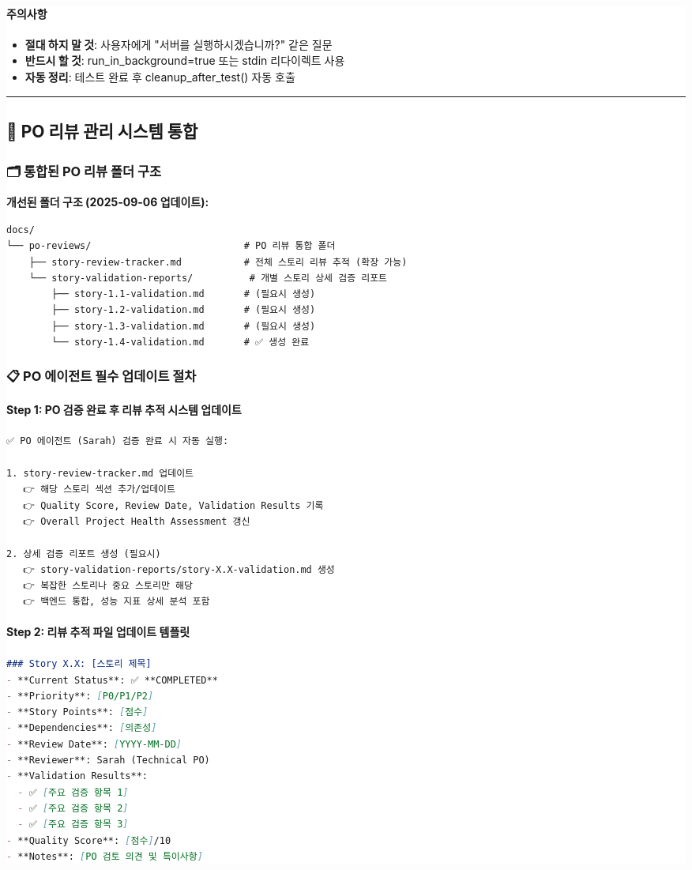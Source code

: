 #### **주의사항**
- **절대 하지 말 것**: 사용자에게 "서버를 실행하시겠습니까?" 같은 질문
- **반드시 할 것**: run_in_background=true 또는 stdin 리다이렉트 사용
- **자동 정리**: 테스트 완료 후 cleanup_after_test() 자동 호출

---

## 📁 **PO 리뷰 관리 시스템 통합**

### 🗂️ **통합된 PO 리뷰 폴더 구조**

**개선된 폴더 구조 (2025-09-06 업데이트):**
```
docs/
└── po-reviews/                           # PO 리뷰 통합 폴더
    ├── story-review-tracker.md           # 전체 스토리 리뷰 추적 (확장 가능)
    └── story-validation-reports/          # 개별 스토리 상세 검증 리포트
        ├── story-1.1-validation.md       # (필요시 생성)
        ├── story-1.2-validation.md       # (필요시 생성)
        ├── story-1.3-validation.md       # (필요시 생성)
        └── story-1.4-validation.md       # ✅ 생성 완료
```

### 📋 **PO 에이전트 필수 업데이트 절차**

#### **Step 1: PO 검증 완료 후 리뷰 추적 시스템 업데이트**
```
✅ PO 에이전트 (Sarah) 검증 완료 시 자동 실행:

1. story-review-tracker.md 업데이트
   👉 해당 스토리 섹션 추가/업데이트
   👉 Quality Score, Review Date, Validation Results 기록
   👉 Overall Project Health Assessment 갱신

2. 상세 검증 리포트 생성 (필요시)
   👉 story-validation-reports/story-X.X-validation.md 생성
   👉 복잡한 스토리나 중요 스토리만 해당
   👉 백엔드 통합, 성능 지표 상세 분석 포함
```

#### **Step 2: 리뷰 추적 파일 업데이트 템플릿**
```markdown
### Story X.X: [스토리 제목]
- **Current Status**: ✅ **COMPLETED**
- **Priority**: [P0/P1/P2]
- **Story Points**: [점수]
- **Dependencies**: [의존성]
- **Review Date**: [YYYY-MM-DD]
- **Reviewer**: Sarah (Technical PO)
- **Validation Results**:
  - ✅ [주요 검증 항목 1]
  - ✅ [주요 검증 항목 2]
  - ✅ [주요 검증 항목 3]
- **Quality Score**: [점수]/10
- **Notes**: [PO 검토 의견 및 특이사항]
```
